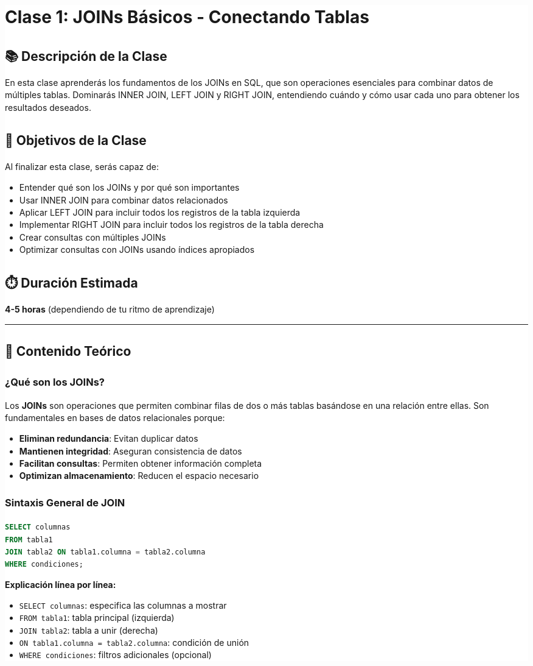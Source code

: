# Clase 1: JOINs Básicos - Conectando Tablas

## 📚 Descripción de la Clase
En esta clase aprenderás los fundamentos de los JOINs en SQL, que son operaciones esenciales para combinar datos de múltiples tablas. Dominarás INNER JOIN, LEFT JOIN y RIGHT JOIN, entendiendo cuándo y cómo usar cada uno para obtener los resultados deseados.

## 🎯 Objetivos de la Clase
Al finalizar esta clase, serás capaz de:
- Entender qué son los JOINs y por qué son importantes
- Usar INNER JOIN para combinar datos relacionados
- Aplicar LEFT JOIN para incluir todos los registros de la tabla izquierda
- Implementar RIGHT JOIN para incluir todos los registros de la tabla derecha
- Crear consultas con múltiples JOINs
- Optimizar consultas con JOINs usando índices apropiados

## ⏱️ Duración Estimada
**4-5 horas** (dependiendo de tu ritmo de aprendizaje)

---

## 📖 Contenido Teórico

### ¿Qué son los JOINs?

Los **JOINs** son operaciones que permiten combinar filas de dos o más tablas basándose en una relación entre ellas. Son fundamentales en bases de datos relacionales porque:

- **Eliminan redundancia**: Evitan duplicar datos
- **Mantienen integridad**: Aseguran consistencia de datos
- **Facilitan consultas**: Permiten obtener información completa
- **Optimizan almacenamiento**: Reducen el espacio necesario

### Sintaxis General de JOIN

```sql
SELECT columnas
FROM tabla1
JOIN tabla2 ON tabla1.columna = tabla2.columna
WHERE condiciones;
```

**Explicación línea por línea:**
- `SELECT columnas`: especifica las columnas a mostrar
- `FROM tabla1`: tabla principal (izquierda)
- `JOIN tabla2`: tabla a unir (derecha)
- `ON tabla1.columna = tabla2.columna`: condición de unión
- `WHERE condiciones`: filtros adicionales (opcional)
